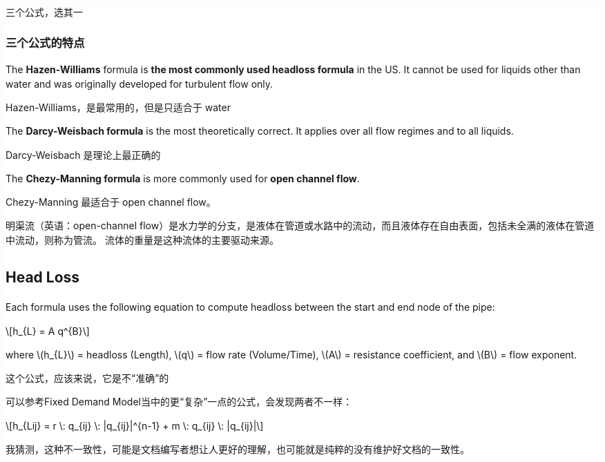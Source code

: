 <div class="w3-panel w3-pale-green w3-bottombar w3-border-green w3-border">
    <p>三个公式，选其一</p>
</div>

### 三个公式的特点

The **Hazen-Williams** formula is **the most commonly used headloss formula** in the US.
It cannot be used for liquids other than water and was
originally developed for turbulent flow only.

<div class="w3-panel w3-pale-green w3-bottombar w3-border-green w3-border">
    <p>Hazen-Williams，是最常用的，但是只适合于 water</p>
</div>

The **Darcy-Weisbach formula** is the most theoretically correct.
It applies over all flow regimes and to all liquids.

<div class="w3-panel w3-pale-green w3-bottombar w3-border-green w3-border">
    <p>Darcy-Weisbach 是理论上最正确的</p>
</div>

The **Chezy-Manning formula** is more commonly used for **open channel flow**.

<div class="w3-panel w3-pale-green w3-bottombar w3-border-green w3-border">
    <p>Chezy-Manning 最适合于 open channel flow。</p>
    <p>
明渠流（英语：open-channel flow）是水力学的分支，是液体在管道或水路中的流动，而且液体存在自由表面，包括未全满的液体在管道中流动，则称为管流。 
流体的重量是这种流体的主要驱动来源。
    </p>
</div>

## Head Loss

<p>
    Each formula uses the following equation to compute headloss
    between the start and end node of the pipe:
</p>
<p>
    \[h_{L} = A q^{B}\]
</p>
<p>
    where <span>\(h_{L}\)</span> = headloss (Length), <span>\(q\)</span> = flow rate (Volume/Time),
    <span>\(A\)</span> = resistance coefficient, and <span>\(B\)</span> = flow exponent.
</p>
<div class="w3-panel w3-yellow w3-topbar w3-bottombar w3-border-amber">
    <p>这个公式，应该来说，它是不“准确”的</p>
    <p>可以参考Fixed Demand Model当中的更“复杂”一点的公式，会发现两者不一样：</p>
    <p>
        \[h_{Lij} = r \: q_{ij} \: |q_{ij}|^{n-1} + m \: q_{ij} \: |q_{ij}|\]
    </p>
    <p>
        我猜测，这种不一致性，可能是文档编写者想让人更好的理解，也可能就是纯粹的没有维护好文档的一致性。
    </p>
</div>
